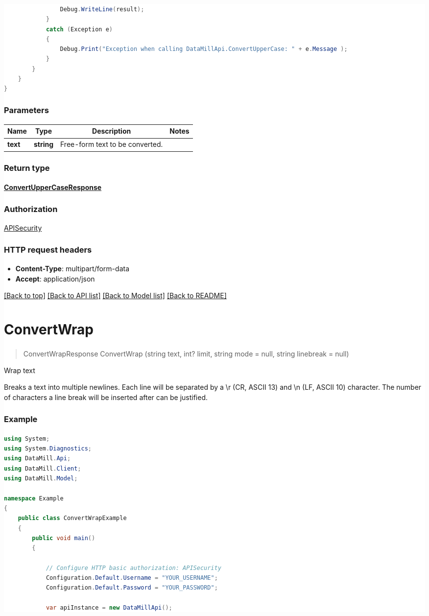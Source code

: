 ```csharp
                Debug.WriteLine(result);
            }
            catch (Exception e)
            {
                Debug.Print("Exception when calling DataMillApi.ConvertUpperCase: " + e.Message );
            }
        }
    }
}
```

### Parameters

Name | Type | Description  | Notes
------------- | ------------- | ------------- | -------------
 **text** | **string**| Free-form text to be converted. | 

### Return type

[**ConvertUpperCaseResponse**](ConvertUpperCaseResponse.md)

### Authorization

[APISecurity](../README.md#APISecurity)

### HTTP request headers

 - **Content-Type**: multipart/form-data
 - **Accept**: application/json

[[Back to top]](#) [[Back to API list]](../README.md#documentation-for-api-endpoints) [[Back to Model list]](../README.md#documentation-for-models) [[Back to README]](../README.md)

<a name="convertwrap"></a>
# **ConvertWrap**
> ConvertWrapResponse ConvertWrap (string text, int? limit, string mode = null, string linebreak = null)

Wrap text

Breaks a text into multiple newlines. Each line will be separated by a \\r (CR, ASCII 13) and \\n (LF, ASCII 10) character. The number of characters a line break will be inserted after can be justified. 

### Example
```csharp
using System;
using System.Diagnostics;
using DataMill.Api;
using DataMill.Client;
using DataMill.Model;

namespace Example
{
    public class ConvertWrapExample
    {
        public void main()
        {
            
            // Configure HTTP basic authorization: APISecurity
            Configuration.Default.Username = "YOUR_USERNAME";
            Configuration.Default.Password = "YOUR_PASSWORD";

            var apiInstance = new DataMillApi();
```